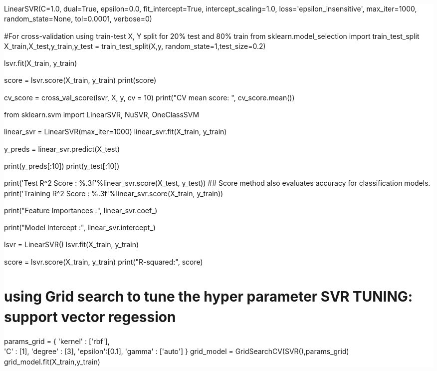 LinearSVR(C=1.0, dual=True, epsilon=0.0, fit_intercept=True,
          intercept_scaling=1.0, loss='epsilon_insensitive', max_iter=1000,
          random_state=None, tol=0.0001, verbose=0)
          
#For cross-validation using train-test X, Y  split for 20% test  and 80%  train 
from sklearn.model_selection import train_test_split
X_train,X_test,y_train,y_test = train_test_split(X,y,
                                                 random_state=1,test_size=0.2)
                                                 


lsvr.fit(X_train, y_train)

score = lsvr.score(X_train, y_train)
print(score)


cv_score = cross_val_score(lsvr, X, y, cv = 10)
print("CV mean score: ", cv_score.mean())

from sklearn.svm import LinearSVR, NuSVR, OneClassSVM


linear_svr = LinearSVR(max_iter=1000)
linear_svr.fit(X_train, y_train)

y_preds = linear_svr.predict(X_test)

print(y_preds[:10])
print(y_test[:10])

print('Test R^2 Score : %.3f'%linear_svr.score(X_test, y_test)) ## Score method also evaluates accuracy for classification models.
print('Training R^2 Score : %.3f'%linear_svr.score(X_train, y_train))

print("Feature Importances :", linear_svr.coef_)

print("Model Intercept :", linear_svr.intercept_)

lsvr = LinearSVR()
lsvr.fit(X_train, y_train)

score = lsvr.score(X_train, y_train)
print("R-squared:", score)

# using Grid search to tune the hyper parameter  SVR TUNING: support vector regession 

params_grid = {
                'kernel' : ['rbf'],   
                'C' : [1],
                'degree' : [3],
                'epsilon':[0.1],
                'gamma' : ['auto']
         }
grid_model = GridSearchCV(SVR(),params_grid)
grid_model.fit(X_train,y_train)
